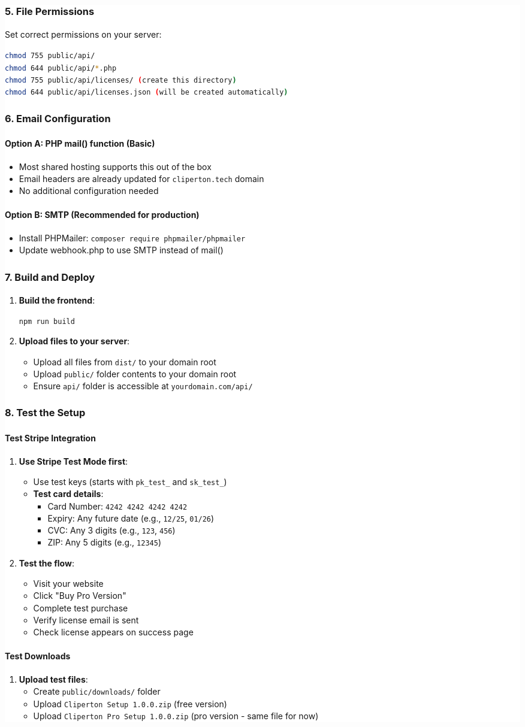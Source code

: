 ### 5. File Permissions

Set correct permissions on your server:
```bash
chmod 755 public/api/
chmod 644 public/api/*.php
chmod 755 public/api/licenses/ (create this directory)
chmod 644 public/api/licenses.json (will be created automatically)
```

### 6. Email Configuration

#### Option A: PHP mail() function (Basic)
- Most shared hosting supports this out of the box
- Email headers are already updated for `cliperton.tech` domain
- No additional configuration needed

#### Option B: SMTP (Recommended for production)
- Install PHPMailer: `composer require phpmailer/phpmailer`
- Update webhook.php to use SMTP instead of mail()

### 7. Build and Deploy

1. **Build the frontend**:
   ```bash
   npm run build
   ```

2. **Upload files to your server**:
   - Upload all files from `dist/` to your domain root
   - Upload `public/` folder contents to your domain root
   - Ensure `api/` folder is accessible at `yourdomain.com/api/`

### 8. Test the Setup

#### Test Stripe Integration
1. **Use Stripe Test Mode first**:
   - Use test keys (starts with `pk_test_` and `sk_test_`)
   - **Test card details**:
     - Card Number: `4242 4242 4242 4242`
     - Expiry: Any future date (e.g., `12/25`, `01/26`)
     - CVC: Any 3 digits (e.g., `123`, `456`)
     - ZIP: Any 5 digits (e.g., `12345`)

2. **Test the flow**:
   - Visit your website
   - Click "Buy Pro Version"
   - Complete test purchase
   - Verify license email is sent
   - Check license appears on success page

#### Test Downloads
1. **Upload test files**:
   - Create `public/downloads/` folder
   - Upload `Cliperton Setup 1.0.0.zip` (free version)
   - Upload `Cliperton Pro Setup 1.0.0.zip` (pro version - same file for now)
